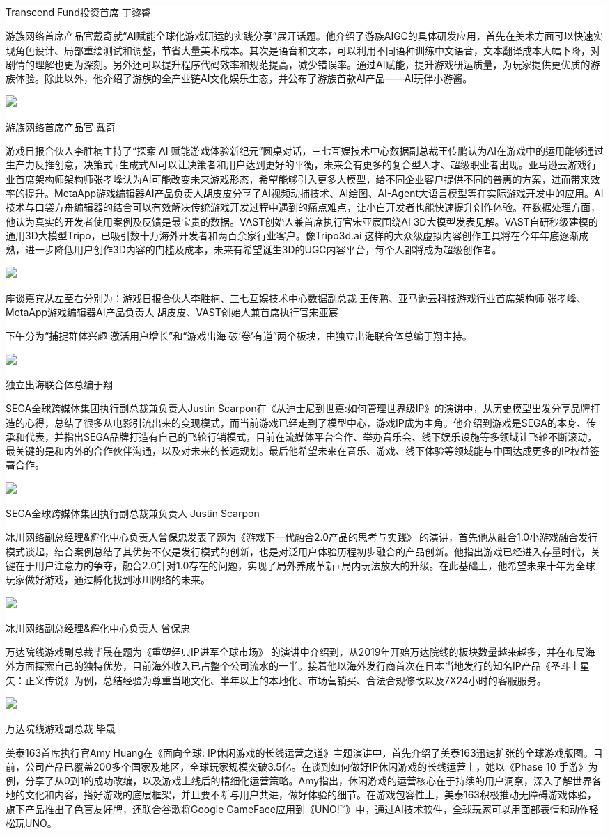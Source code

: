 Transcend Fund投资首席 丁黎睿

游族网络首席产品官戴奇就“AI赋能全球化游戏研运的实践分享”展开话题。他介绍了游族AIGC的具体研发应用，首先在美术方面可以快速实现角色设计、局部重绘测试和调整，节省大量美术成本。其次是语音和文本，可以利用不同语种训练中文语音，文本翻译成本大幅下降，对剧情的理解也更为深刻。另外还可以提升程序代码效率和规范提高，减少错误率。通过AI赋能，提升游戏研运质量，为玩家提供更优质的游族体验。除此以外，他介绍了游族的全产业链AI文化娱乐生态，并公布了游族首款AI产品——AI玩伴小游酱。

![](https://ec-net-1251389766.cos.ap-shanghai.myqcloud.com/wp-content/uploads/2024/07/20240727123743349.png)

游族网络首席产品官 戴奇

游戏日报合伙人李胜楠主持了“探索 AI 赋能游戏体验新纪元”圆桌对话，三七互娱技术中心数据副总裁王传鹏认为AI在游戏中的运用能够通过生产力反推创意，决策式+生成式AI可以让决策者和用户达到更好的平衡，未来会有更多的复合型人才、超级职业者出现。亚马逊云游戏行业首席架构师架构师张孝峰认为AI可能改变未来游戏形态，希望能够引入更多大模型，给不同企业客户提供不同的普惠的方案，进而带来效率的提升。MetaApp游戏编辑器AI产品负责人胡皮皮分享了AI视频动捕技术、AI绘图、AI-Agent大语言模型等在实际游戏开发中的应用。AI技术与口袋方舟编辑器的结合可以有效解决传统游戏开发过程中遇到的痛点难点，让小白开发者也能快速提升创作体验。在数据处理方面，他认为真实的开发者使用案例及反馈是最宝贵的数据。VAST创始人兼首席执行官宋亚宸围绕AI 3D大模型发表见解。VAST自研秒级建模的通用3D大模型Tripo，已吸引数十万海外开发者和两百余家行业客户。像Tripo3d.ai 这样的大众级虚拟内容创作工具将在今年年底逐渐成熟，进一步降低用户创作3D内容的门槛及成本，未来有希望诞生3D的UGC内容平台，每个人都将成为超级创作者。

![](https://ec-net-1251389766.cos.ap-shanghai.myqcloud.com/wp-content/uploads/2024/07/20240727123745538.png)

座谈嘉宾从左至右分别为：游戏日报合伙人李胜楠、三七互娱技术中心数据副总裁 王传鹏、亚马逊云科技游戏行业首席架构师 张孝峰、MetaApp游戏编辑器AI产品负责人 胡皮皮、VAST创始人兼首席执行官宋亚宸

下午分为“捕捉群体兴趣 激活用户增长”和“游戏出海 破‘卷’有道”两个板块，由独立出海联合体总编于翔主持。

![](https://ec-net-1251389766.cos.ap-shanghai.myqcloud.com/wp-content/uploads/2024/07/20240727123746488.png)

独立出海联合体总编于翔

SEGA全球跨媒体集团执行副总裁兼负责人Justin Scarpon在《从迪士尼到世嘉:如何管理世界级IP》的演讲中，从历史模型出发分享品牌打造的心得，总结了很多从电影引流出来的变现模式，而当前游戏已经走到了模型中心，游戏IP成为主角。他介绍到游戏是SEGA的本身、传承和代表，并指出SEGA品牌打造有自己的飞轮行销模式，目前在流媒体平台合作、举办音乐会、线下娱乐设施等多领域让飞轮不断滚动，最关键的是和内外的合作伙伴沟通，以及对未来的长远规划。最后他希望未来在音乐、游戏、线下体验等领域能与中国达成更多的IP权益签署合作。

![](https://ec-net-1251389766.cos.ap-shanghai.myqcloud.com/wp-content/uploads/2024/07/20240727123750936.png)

SEGA全球跨媒体集团执行副总裁兼负责人 Justin Scarpon

冰川网络副总经理&孵化中心负责人曾保忠发表了题为《游戏下一代融合2.0产品的思考与实践》 的演讲，首先他从融合1.0小游戏融合发行模式谈起，结合案例总结了其优势不仅是发行模式的创新，也是对泛用户体验历程初步融合的产品创新。他指出游戏已经进入存量时代，关键在于用户注意力的争夺，融合2.0针对1.0存在的问题，实现了局外养成革新+局内玩法放大的升级。在此基础上，他希望未来十年为全球玩家做好游戏，通过孵化找到冰川网络的未来。

![](https://ec-net-1251389766.cos.ap-shanghai.myqcloud.com/wp-content/uploads/2024/07/20240727123755180.png)

冰川网络副总经理&孵化中心负责人 曾保忠

万达院线游戏副总裁毕晟在题为《重塑经典IP进军全球市场》 的演讲中介绍到，从2019年开始万达院线的板块数量越来越多，并在布局海外方面探索自己的独特优势，目前海外收入已占整个公司流水的一半。接着他以海外发行商首次在日本当地发行的知名IP产品《圣斗士星矢：正义传说》为例，总结经验为尊重当地文化、半年以上的本地化、市场营销买、合法合规修改以及7X24小时的客服服务。

![](https://ec-net-1251389766.cos.ap-shanghai.myqcloud.com/wp-content/uploads/2024/07/20240727123759766.png)

万达院线游戏副总裁 毕晟

美泰163首席执行官Amy Huang在《面向全球: IP休闲游戏的长线运营之道》主题演讲中，首先介绍了美泰163迅速扩张的全球游戏版图。目前，公司产品已覆盖200多个国家及地区，全球玩家规模突破3.5亿。在谈到如何做好IP休闲游戏的长线运营上，她以《Phase 10 手游》为例，分享了从0到1的成功改编，以及游戏上线后的精细化运营策略。Amy指出，休闲游戏的运营核心在于持续的用户洞察，深入了解世界各地的文化和内容，搭好游戏的底层框架，并且要不断与用户共进，做好体验的细节。在游戏包容性上，美泰163积极推动无障碍游戏体验，旗下产品推出了色盲友好牌，还联合谷歌将Google GameFace应用到《UNO!™》中，通过AI技术软件，全球玩家可以用面部表情和动作轻松玩UNO。
